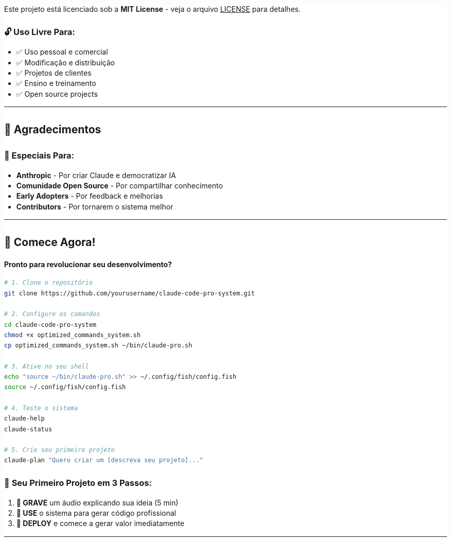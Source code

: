 Este projeto está licenciado sob a **MIT License** - veja o arquivo [LICENSE](LICENSE) para detalhes.

### 🔓 Uso Livre Para:
- ✅ Uso pessoal e comercial
- ✅ Modificação e distribuição  
- ✅ Projetos de clientes
- ✅ Ensino e treinamento
- ✅ Open source projects

---

## 🙏 Agradecimentos

### 💙 Especiais Para:

- **Anthropic** - Por criar Claude e democratizar IA
- **Comunidade Open Source** - Por compartilhar conhecimento
- **Early Adopters** - Por feedback e melhorias
- **Contributors** - Por tornarem o sistema melhor

---

## 🚀 Comece Agora!

**Pronto para revolucionar seu desenvolvimento?**

```bash
# 1. Clone o repositório
git clone https://github.com/yourusername/claude-code-pro-system.git

# 2. Configure os comandos  
cd claude-code-pro-system
chmod +x optimized_commands_system.sh
cp optimized_commands_system.sh ~/bin/claude-pro.sh

# 3. Ative no seu shell
echo "source ~/bin/claude-pro.sh" >> ~/.config/fish/config.fish
source ~/.config/fish/config.fish

# 4. Teste o sistema
claude-help
claude-status

# 5. Crie seu primeiro projeto
claude-plan "Quero criar um [descreva seu projeto]..."
```

### 🎯 **Seu Primeiro Projeto em 3 Passos:**

1. **📝 GRAVE** um áudio explicando sua ideia (5 min)
2. **🧠 USE** o sistema para gerar código profissional
3. **🚀 DEPLOY** e comece a gerar valor imediatamente

---